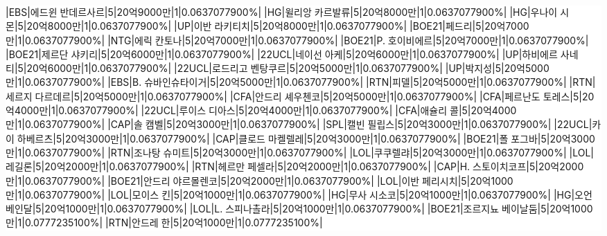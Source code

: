 |EBS|에드윈 반데르사르|5|20억9000만|1|0.0637077900%|
|HG|윌리앙 카르발류|5|20억8000만|1|0.0637077900%|
|HG|우나이 시몬|5|20억8000만|1|0.0637077900%|
|UP|이반 라키티치|5|20억8000만|1|0.0637077900%|
|BOE21|페드리|5|20억7000만|1|0.0637077900%|
|NTG|에릭 칸토나|5|20억7000만|1|0.0637077900%|
|BOE21|P. 호이비에르|5|20억7000만|1|0.0637077900%|
|BOE21|제르단 샤키리|5|20억6000만|1|0.0637077900%|
|22UCL|네이선 아케|5|20억6000만|1|0.0637077900%|
|UP|하비에르 사네티|5|20억6000만|1|0.0637077900%|
|22UCL|로드리고 벤탕쿠르|5|20억5000만|1|0.0637077900%|
|UP|박지성|5|20억5000만|1|0.0637077900%|
|EBS|B. 슈바인슈타이거|5|20억5000만|1|0.0637077900%|
|RTN|피델|5|20억5000만|1|0.0637077900%|
|RTN|세르지 다르데르|5|20억5000만|1|0.0637077900%|
|CFA|안드리 셰우첸코|5|20억5000만|1|0.0637077900%|
|CFA|페르난도 토레스|5|20억4000만|1|0.0637077900%|
|22UCL|루이스 디아스|5|20억4000만|1|0.0637077900%|
|CFA|애슐리 콜|5|20억4000만|1|0.0637077900%|
|CAP|솔 캠벨|5|20억3000만|1|0.0637077900%|
|SPL|캘빈 필립스|5|20억3000만|1|0.0637077900%|
|22UCL|카이 하베르츠|5|20억3000만|1|0.0637077900%|
|CAP|클로드 마켈렐레|5|20억3000만|1|0.0637077900%|
|BOE21|폴 포그바|5|20억3000만|1|0.0637077900%|
|RTN|조나탕 슈미트|5|20억3000만|1|0.0637077900%|
|LOL|쿠쿠렐랴|5|20억3000만|1|0.0637077900%|
|LOL|레길론|5|20억2000만|1|0.0637077900%|
|RTN|헤르만 페셀라|5|20억2000만|1|0.0637077900%|
|CAP|H. 스토이치코프|5|20억2000만|1|0.0637077900%|
|BOE21|안드리 야르몰렌코|5|20억2000만|1|0.0637077900%|
|LOL|이반 페리시치|5|20억1000만|1|0.0637077900%|
|LOL|모이스 킨|5|20억1000만|1|0.0637077900%|
|HG|무사 시소코|5|20억1000만|1|0.0637077900%|
|HG|오언 베인달|5|20억1000만|1|0.0637077900%|
|LOL|L. 스피나촐라|5|20억1000만|1|0.0637077900%|
|BOE21|조르지뇨 베이날둠|5|20억1000만|1|0.0777235100%|
|RTN|안드레 한|5|20억1000만|1|0.0777235100%|